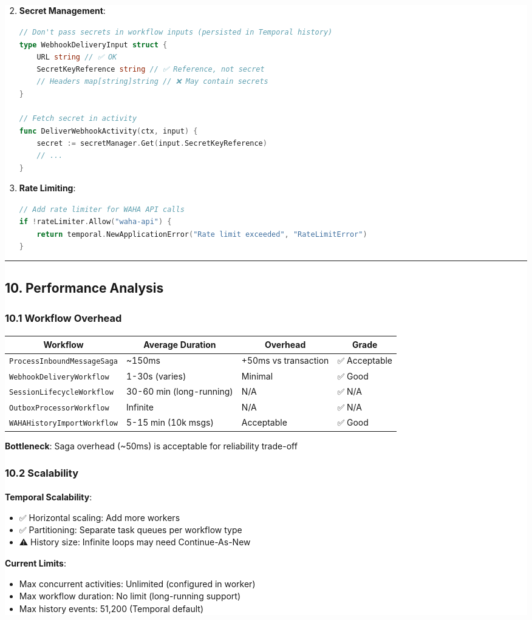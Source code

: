 2. **Secret Management**:
   ```go
   // Don't pass secrets in workflow inputs (persisted in Temporal history)
   type WebhookDeliveryInput struct {
       URL string // ✅ OK
       SecretKeyReference string // ✅ Reference, not secret
       // Headers map[string]string // ❌ May contain secrets
   }

   // Fetch secret in activity
   func DeliverWebhookActivity(ctx, input) {
       secret := secretManager.Get(input.SecretKeyReference)
       // ...
   }
   ```

3. **Rate Limiting**:
   ```go
   // Add rate limiter for WAHA API calls
   if !rateLimiter.Allow("waha-api") {
       return temporal.NewApplicationError("Rate limit exceeded", "RateLimitError")
   }
   ```

---

## 10. Performance Analysis

### 10.1 Workflow Overhead

| Workflow | Average Duration | Overhead | Grade |
|----------|------------------|----------|-------|
| `ProcessInboundMessageSaga` | ~150ms | +50ms vs transaction | ✅ Acceptable |
| `WebhookDeliveryWorkflow` | 1-30s (varies) | Minimal | ✅ Good |
| `SessionLifecycleWorkflow` | 30-60 min (long-running) | N/A | ✅ N/A |
| `OutboxProcessorWorkflow` | Infinite | N/A | ✅ N/A |
| `WAHAHistoryImportWorkflow` | 5-15 min (10k msgs) | Acceptable | ✅ Good |

**Bottleneck**: Saga overhead (~50ms) is acceptable for reliability trade-off

### 10.2 Scalability

**Temporal Scalability**:
- ✅ Horizontal scaling: Add more workers
- ✅ Partitioning: Separate task queues per workflow type
- ⚠️ History size: Infinite loops may need Continue-As-New

**Current Limits**:
- Max concurrent activities: Unlimited (configured in worker)
- Max workflow duration: No limit (long-running support)
- Max history events: 51,200 (Temporal default)
